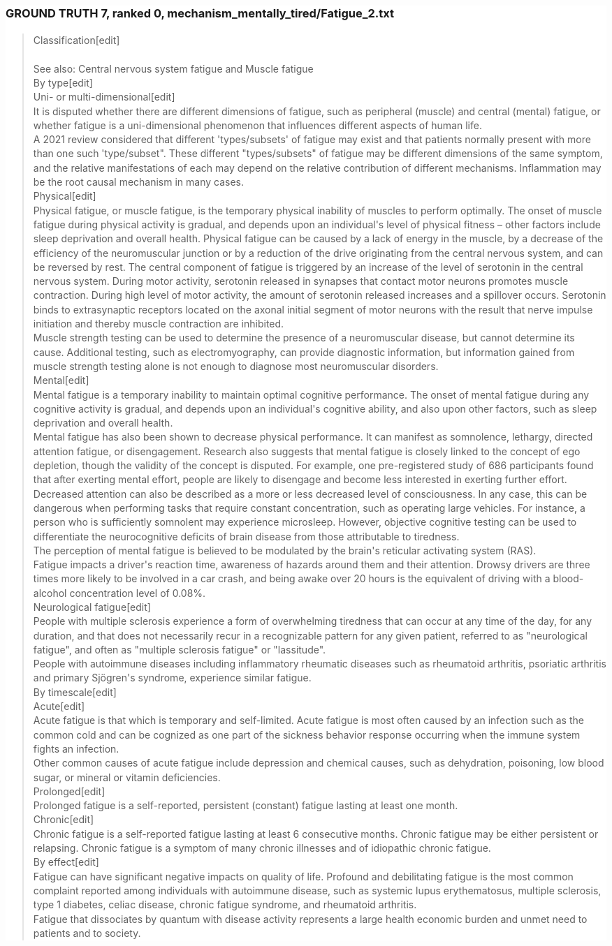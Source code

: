 ### GROUND TRUTH 7, ranked 0, mechanism_mentally_tired/Fatigue_2.txt
> Classification[edit]<br><br>See also: Central nervous system fatigue and Muscle fatigue<br>By type[edit]<br>Uni- or multi-dimensional[edit]<br>It is disputed whether there are different dimensions of fatigue, such as peripheral (muscle) and central (mental) fatigue, or whether fatigue is a uni-dimensional phenomenon that influences different aspects of human life.<br>A 2021 review considered that different 'types/subsets' of fatigue may exist and that patients normally present with more than one such 'type/subset". These different "types/subsets" of fatigue may be different dimensions of the same symptom, and the relative manifestations of each may depend on the relative contribution of different mechanisms. Inflammation may be the root causal mechanism in many cases.<br>Physical[edit]<br>Physical fatigue, or muscle fatigue, is the temporary physical inability of muscles to perform optimally. The onset of muscle fatigue during physical activity is gradual, and depends upon an individual's level of physical fitness – other factors include sleep deprivation and overall health. Physical fatigue can be caused by a lack of energy in the muscle, by a decrease of the efficiency of the neuromuscular junction or by a reduction of the drive originating from the central nervous system, and can be reversed by rest. The central component of fatigue is triggered by an increase of the level of serotonin in the central nervous system. During motor activity, serotonin released in synapses that contact motor neurons promotes muscle contraction. During high level of motor activity, the amount of serotonin released increases and a spillover occurs. Serotonin binds to extrasynaptic receptors located on the axonal initial segment of motor neurons with the result that nerve impulse initiation and thereby muscle contraction are inhibited.<br>Muscle strength testing can be used to determine the presence of a neuromuscular disease, but cannot determine its cause. Additional testing, such as electromyography, can provide diagnostic information, but information gained from muscle strength testing alone is not enough to diagnose most neuromuscular disorders.<br>Mental[edit]<br>Mental fatigue is a temporary inability to maintain optimal cognitive performance. The onset of mental fatigue during any cognitive activity is gradual, and depends upon an individual's cognitive ability, and also upon other factors, such as sleep deprivation and overall health.<br>Mental fatigue has also been shown to decrease physical performance. It can manifest as somnolence, lethargy, directed attention fatigue, or disengagement. Research also suggests that mental fatigue is closely linked to the concept of ego depletion, though the validity of the concept is disputed. For example, one pre-registered study of 686 participants found that after exerting mental effort, people are likely to disengage and become less interested in exerting further effort.<br>Decreased attention can also be described as a more or less decreased level of consciousness. In any case, this can be dangerous when performing tasks that require constant concentration, such as operating large vehicles. For instance, a person who is sufficiently somnolent may experience microsleep. However, objective cognitive testing can be used to differentiate the neurocognitive deficits of brain disease from those attributable to tiredness.<br>The perception of mental fatigue is believed to be modulated by the brain's reticular activating system (RAS).<br>Fatigue impacts a driver's reaction time, awareness of hazards around them and their attention. Drowsy drivers are three times more likely to be involved in a car crash, and being awake over 20 hours is the equivalent of driving with a blood-alcohol concentration level of 0.08%.<br>Neurological fatigue[edit]<br>People with multiple sclerosis experience a form of overwhelming tiredness that can occur at any time of the day, for any duration, and that does not necessarily recur in a recognizable pattern for any given patient, referred to as "neurological fatigue", and often as "multiple sclerosis fatigue" or "lassitude".<br>People with autoimmune diseases including inflammatory rheumatic diseases such as rheumatoid arthritis, psoriatic arthritis and primary Sjögren's syndrome, experience similar fatigue.<br>By timescale[edit]<br>Acute[edit]<br>Acute fatigue is that which is temporary and self-limited. Acute fatigue is most often caused by an infection such as the common cold and can be cognized as one part of the sickness behavior response occurring when the immune system fights an infection.<br>Other common causes of acute fatigue include depression and chemical causes, such as dehydration, poisoning, low blood sugar, or mineral or vitamin deficiencies.<br>Prolonged[edit]<br>Prolonged fatigue is a self-reported, persistent (constant) fatigue lasting at least one month.<br>Chronic[edit]<br>Chronic fatigue is a self-reported fatigue lasting at least 6 consecutive months. Chronic fatigue may be either persistent or relapsing. Chronic fatigue is a symptom of many chronic illnesses and of idiopathic chronic fatigue.<br>By effect[edit]<br>Fatigue can have significant negative impacts on quality of life. Profound and debilitating fatigue is the most common complaint reported among individuals with autoimmune disease, such as systemic lupus erythematosus, multiple sclerosis, type 1 diabetes, celiac disease, chronic fatigue syndrome, and rheumatoid arthritis.<br>Fatigue that dissociates by quantum with disease activity represents a large health economic burden and unmet need to patients and to society.
